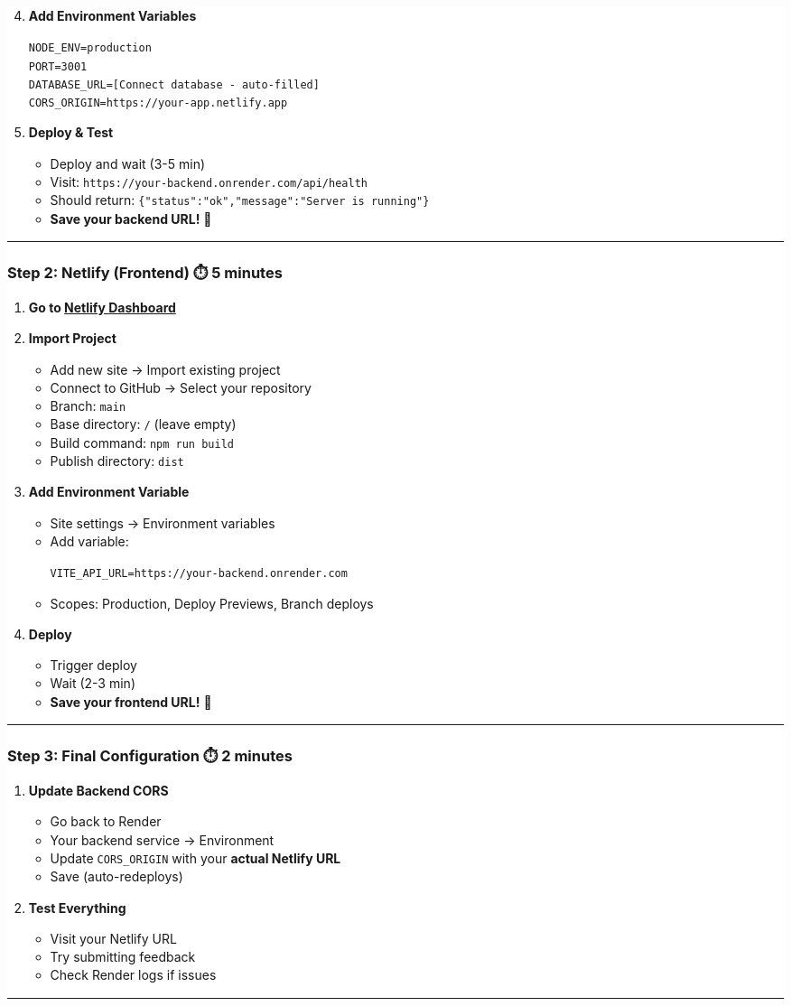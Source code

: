 4. **Add Environment Variables**
   ```
   NODE_ENV=production
   PORT=3001
   DATABASE_URL=[Connect database - auto-filled]
   CORS_ORIGIN=https://your-app.netlify.app
   ```
   
5. **Deploy & Test**
   - Deploy and wait (3-5 min)
   - Visit: `https://your-backend.onrender.com/api/health`
   - Should return: `{"status":"ok","message":"Server is running"}`
   - **Save your backend URL!** 📝

---

### Step 2: Netlify (Frontend) ⏱️ 5 minutes

1. **Go to [Netlify Dashboard](https://app.netlify.com)**

2. **Import Project**
   - Add new site → Import existing project
   - Connect to GitHub → Select your repository
   - Branch: `main`
   - Base directory: `/` (leave empty)
   - Build command: `npm run build`
   - Publish directory: `dist`

3. **Add Environment Variable**
   - Site settings → Environment variables
   - Add variable:
     ```
     VITE_API_URL=https://your-backend.onrender.com
     ```
   - Scopes: Production, Deploy Previews, Branch deploys

4. **Deploy**
   - Trigger deploy
   - Wait (2-3 min)
   - **Save your frontend URL!** 📝

---

### Step 3: Final Configuration ⏱️ 2 minutes

1. **Update Backend CORS**
   - Go back to Render
   - Your backend service → Environment
   - Update `CORS_ORIGIN` with your **actual Netlify URL**
   - Save (auto-redeploys)

2. **Test Everything**
   - Visit your Netlify URL
   - Try submitting feedback
   - Check Render logs if issues

---